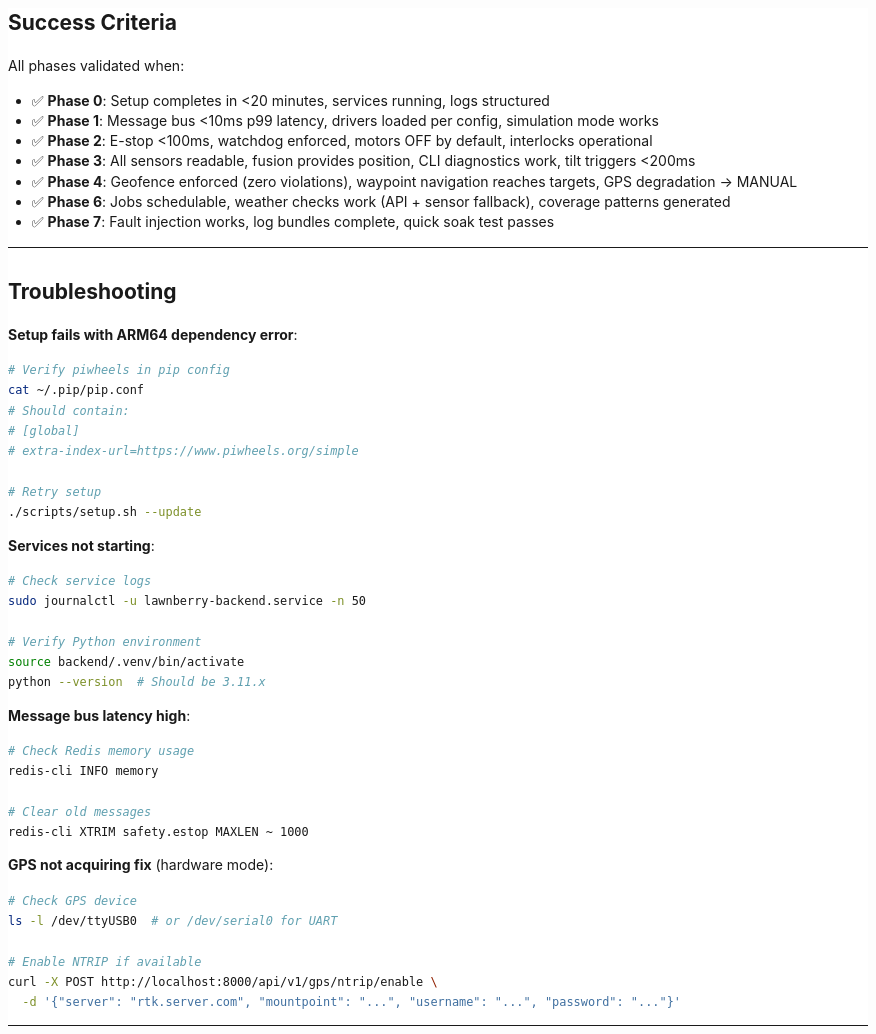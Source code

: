 ## Success Criteria

All phases validated when:

- ✅ **Phase 0**: Setup completes in <20 minutes, services running, logs structured
- ✅ **Phase 1**: Message bus <10ms p99 latency, drivers loaded per config, simulation mode works
- ✅ **Phase 2**: E-stop <100ms, watchdog enforced, motors OFF by default, interlocks operational
- ✅ **Phase 3**: All sensors readable, fusion provides position, CLI diagnostics work, tilt triggers <200ms
- ✅ **Phase 4**: Geofence enforced (zero violations), waypoint navigation reaches targets, GPS degradation → MANUAL
- ✅ **Phase 6**: Jobs schedulable, weather checks work (API + sensor fallback), coverage patterns generated
- ✅ **Phase 7**: Fault injection works, log bundles complete, quick soak test passes

---

## Troubleshooting

**Setup fails with ARM64 dependency error**:
```bash
# Verify piwheels in pip config
cat ~/.pip/pip.conf
# Should contain:
# [global]
# extra-index-url=https://www.piwheels.org/simple

# Retry setup
./scripts/setup.sh --update
```

**Services not starting**:
```bash
# Check service logs
sudo journalctl -u lawnberry-backend.service -n 50

# Verify Python environment
source backend/.venv/bin/activate
python --version  # Should be 3.11.x
```

**Message bus latency high**:
```bash
# Check Redis memory usage
redis-cli INFO memory

# Clear old messages
redis-cli XTRIM safety.estop MAXLEN ~ 1000
```

**GPS not acquiring fix** (hardware mode):
```bash
# Check GPS device
ls -l /dev/ttyUSB0  # or /dev/serial0 for UART

# Enable NTRIP if available
curl -X POST http://localhost:8000/api/v1/gps/ntrip/enable \
  -d '{"server": "rtk.server.com", "mountpoint": "...", "username": "...", "password": "..."}'
```

---